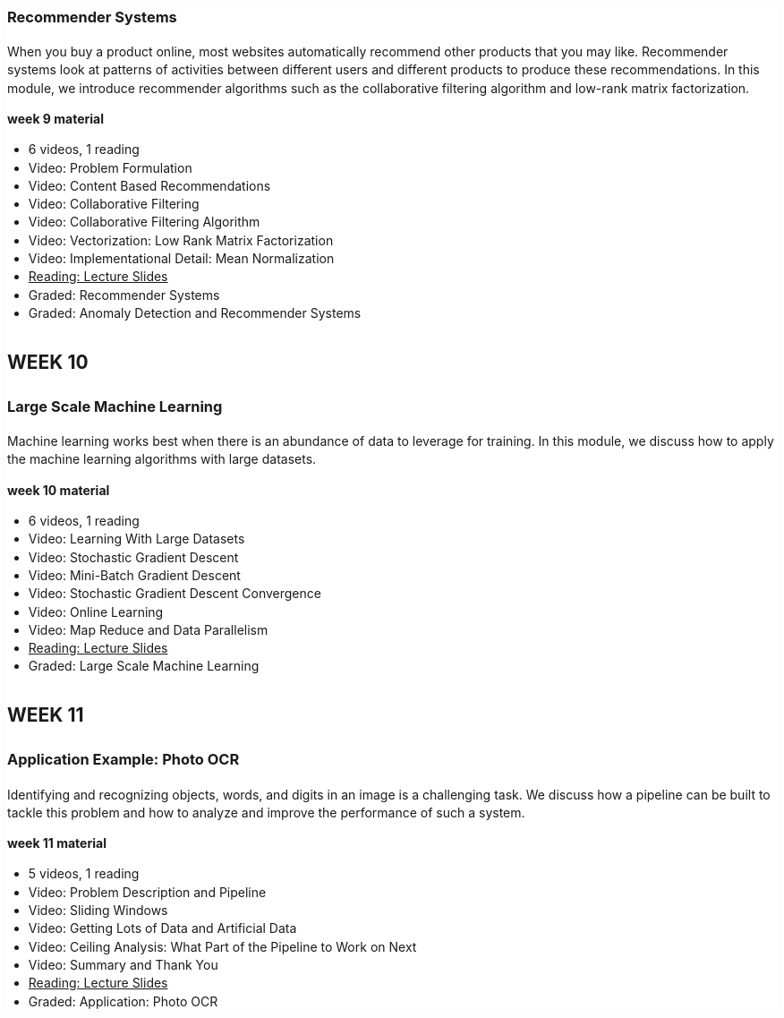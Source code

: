 ### Recommender Systems
When you buy a product online, most websites automatically recommend other products that you may like. Recommender systems look at patterns of activities between different users and different products to produce these recommendations. In this module, we introduce recommender algorithms such as the collaborative filtering algorithm and low-rank matrix factorization.


**week 9 material**
- 6 videos, 1 reading
- Video: Problem Formulation
- Video: Content Based Recommendations
- Video: Collaborative Filtering
- Video: Collaborative Filtering Algorithm
- Video: Vectorization: Low Rank Matrix Factorization
- Video: Implementational Detail: Mean Normalization
- [Reading: Lecture Slides](/week9/Lecture16.pdf)
- Graded: Recommender Systems
- Graded: Anomaly Detection and Recommender Systems


## WEEK 10
### Large Scale Machine Learning
Machine learning works best when there is an abundance of data to leverage for training. In this module, we discuss how to apply the machine learning algorithms with large datasets.

**week 10 material**
- 6 videos, 1 reading
- Video: Learning With Large Datasets
- Video: Stochastic Gradient Descent
- Video: Mini-Batch Gradient Descent
- Video: Stochastic Gradient Descent Convergence
- Video: Online Learning
- Video: Map Reduce and Data Parallelism
- [Reading: Lecture Slides](/week10/Lecture17.pdf)
- Graded: Large Scale Machine Learning


## WEEK 11
### Application Example: Photo OCR
Identifying and recognizing objects, words, and digits in an image is a challenging task. We discuss how a pipeline can be built to tackle this problem and how to analyze and improve the performance of such a system.

**week 11 material**
- 5 videos, 1 reading
- Video: Problem Description and Pipeline
- Video: Sliding Windows
- Video: Getting Lots of Data and Artificial Data
- Video: Ceiling Analysis: What Part of the Pipeline to Work on Next
- Video: Summary and Thank You
- [Reading: Lecture Slides](/week11/Lecture18.pdf)
- Graded: Application: Photo OCR
